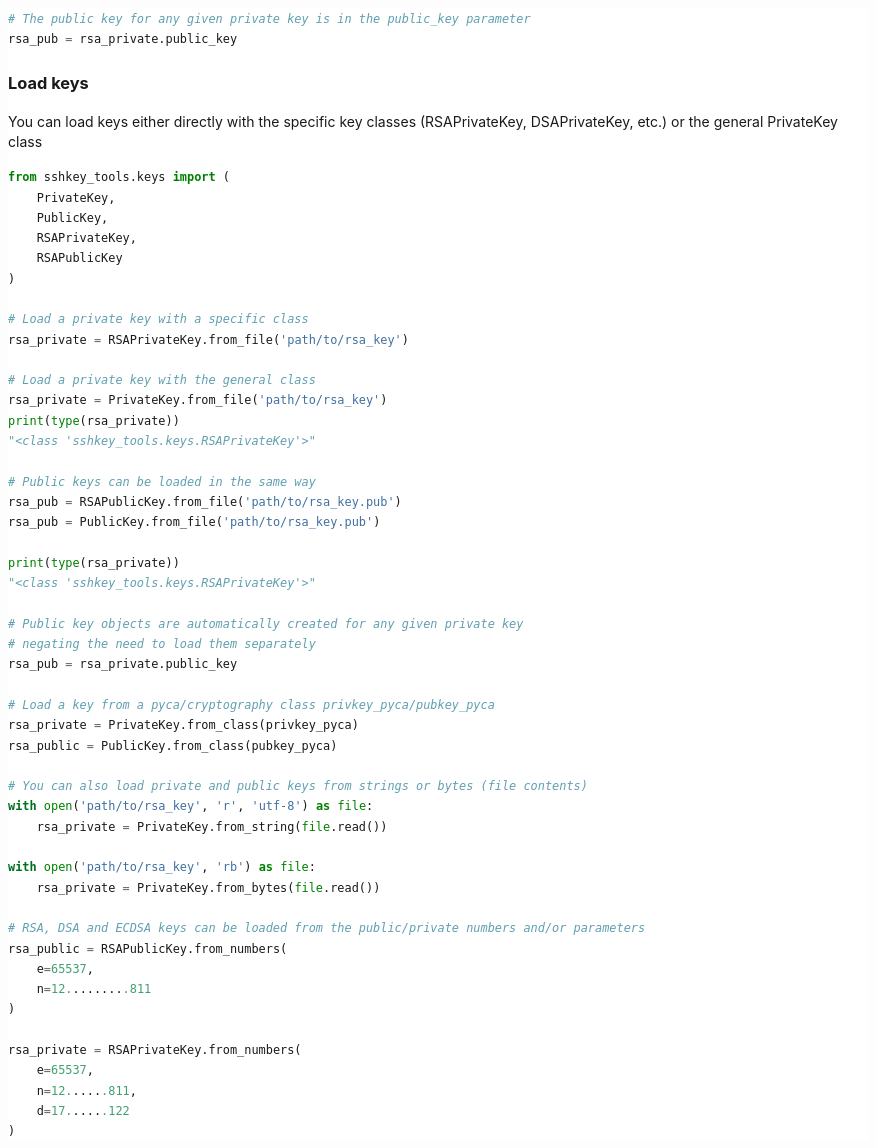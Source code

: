 ```python
# The public key for any given private key is in the public_key parameter
rsa_pub = rsa_private.public_key
```

### Load keys
You can load keys either directly with the specific key classes (RSAPrivateKey, DSAPrivateKey, etc.) or the general PrivateKey class
```python
from sshkey_tools.keys import (
    PrivateKey,
    PublicKey,
    RSAPrivateKey,
    RSAPublicKey
)

# Load a private key with a specific class
rsa_private = RSAPrivateKey.from_file('path/to/rsa_key')

# Load a private key with the general class
rsa_private = PrivateKey.from_file('path/to/rsa_key')
print(type(rsa_private))
"<class 'sshkey_tools.keys.RSAPrivateKey'>"

# Public keys can be loaded in the same way
rsa_pub = RSAPublicKey.from_file('path/to/rsa_key.pub')
rsa_pub = PublicKey.from_file('path/to/rsa_key.pub')

print(type(rsa_private))
"<class 'sshkey_tools.keys.RSAPrivateKey'>"

# Public key objects are automatically created for any given private key
# negating the need to load them separately
rsa_pub = rsa_private.public_key

# Load a key from a pyca/cryptography class privkey_pyca/pubkey_pyca
rsa_private = PrivateKey.from_class(privkey_pyca)
rsa_public = PublicKey.from_class(pubkey_pyca)

# You can also load private and public keys from strings or bytes (file contents)
with open('path/to/rsa_key', 'r', 'utf-8') as file:
    rsa_private = PrivateKey.from_string(file.read())

with open('path/to/rsa_key', 'rb') as file:
    rsa_private = PrivateKey.from_bytes(file.read())

# RSA, DSA and ECDSA keys can be loaded from the public/private numbers and/or parameters
rsa_public = RSAPublicKey.from_numbers(
    e=65537,
    n=12.........811
)

rsa_private = RSAPrivateKey.from_numbers(
    e=65537,
    n=12......811,
    d=17......122
)
```
